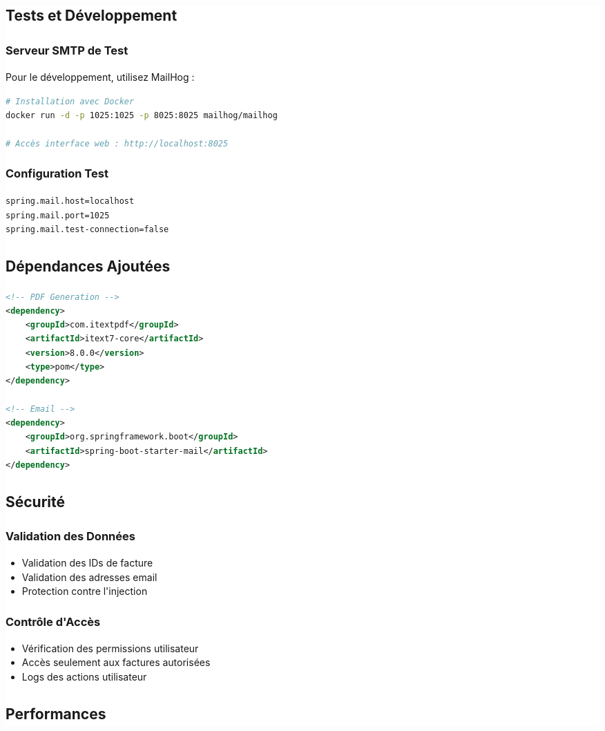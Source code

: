 ## Tests et Développement

### Serveur SMTP de Test
Pour le développement, utilisez MailHog :

```bash
# Installation avec Docker
docker run -d -p 1025:1025 -p 8025:8025 mailhog/mailhog

# Accès interface web : http://localhost:8025
```

### Configuration Test
```properties
spring.mail.host=localhost
spring.mail.port=1025
spring.mail.test-connection=false
```

## Dépendances Ajoutées

```xml
<!-- PDF Generation -->
<dependency>
    <groupId>com.itextpdf</groupId>
    <artifactId>itext7-core</artifactId>
    <version>8.0.0</version>
    <type>pom</type>
</dependency>

<!-- Email -->
<dependency>
    <groupId>org.springframework.boot</groupId>
    <artifactId>spring-boot-starter-mail</artifactId>
</dependency>
```

## Sécurité

### Validation des Données
- Validation des IDs de facture
- Validation des adresses email
- Protection contre l'injection

### Contrôle d'Accès
- Vérification des permissions utilisateur
- Accès seulement aux factures autorisées
- Logs des actions utilisateur

## Performances
